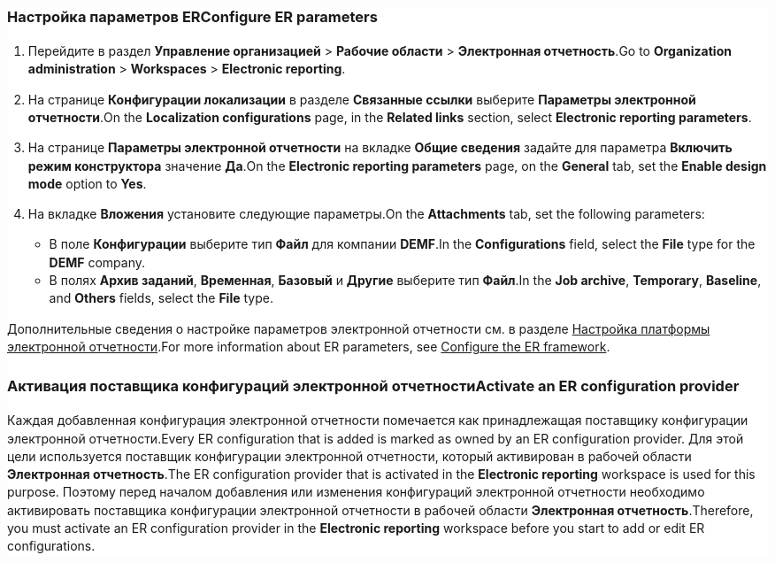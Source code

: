 ### <a name="configure-er-parameters"></a><a id="ConfigureParameters"></a><span data-ttu-id="20703-268">Настройка параметров ER</span><span class="sxs-lookup"><span data-stu-id="20703-268">Configure ER parameters</span></span>

1. <span data-ttu-id="20703-269">Перейдите в раздел **Управление организацией** \> **Рабочие области** \> **Электронная отчетность**.</span><span class="sxs-lookup"><span data-stu-id="20703-269">Go to **Organization administration** \> **Workspaces** \> **Electronic reporting**.</span></span>
2. <span data-ttu-id="20703-270">На странице **Конфигурации локализации** в разделе **Связанные ссылки** выберите **Параметры электронной отчетности**.</span><span class="sxs-lookup"><span data-stu-id="20703-270">On the **Localization configurations** page, in the **Related links** section, select **Electronic reporting parameters**.</span></span>
3. <span data-ttu-id="20703-271">На странице **Параметры электронной отчетности** на вкладке **Общие сведения** задайте для параметра **Включить режим конструктора** значение **Да**.</span><span class="sxs-lookup"><span data-stu-id="20703-271">On the **Electronic reporting parameters** page, on the **General** tab, set the **Enable design mode** option to **Yes**.</span></span>
4. <span data-ttu-id="20703-272">На вкладке **Вложения** установите следующие параметры.</span><span class="sxs-lookup"><span data-stu-id="20703-272">On the **Attachments** tab, set the following parameters:</span></span>

    - <span data-ttu-id="20703-273">В поле **Конфигурации** выберите тип **Файл** для компании **DEMF**.</span><span class="sxs-lookup"><span data-stu-id="20703-273">In the **Configurations** field, select the **File** type for the **DEMF** company.</span></span>
    - <span data-ttu-id="20703-274">В полях **Архив заданий**, **Временная**, **Базовый** и **Другие** выберите тип **Файл**.</span><span class="sxs-lookup"><span data-stu-id="20703-274">In the **Job archive**, **Temporary**, **Baseline**, and **Others** fields, select the **File** type.</span></span>

<span data-ttu-id="20703-275">Дополнительные сведения о настройке параметров электронной отчетности см. в разделе [Настройка платформы электронной отчетности](electronic-reporting-er-configure-parameters.md).</span><span class="sxs-lookup"><span data-stu-id="20703-275">For more information about ER parameters, see [Configure the ER framework](electronic-reporting-er-configure-parameters.md).</span></span>

### <a name="activate-an-er-configuration-provider"></a><a id="ActivateProvider"></a><span data-ttu-id="20703-276">Активация поставщика конфигураций электронной отчетности</span><span class="sxs-lookup"><span data-stu-id="20703-276">Activate an ER configuration provider</span></span>

<span data-ttu-id="20703-277">Каждая добавленная конфигурация электронной отчетности помечается как принадлежащая поставщику конфигурации электронной отчетности.</span><span class="sxs-lookup"><span data-stu-id="20703-277">Every ER configuration that is added is marked as owned by an ER configuration provider.</span></span> <span data-ttu-id="20703-278">Для этой цели используется поставщик конфигурации электронной отчетности, который активирован в рабочей области **Электронная отчетность**.</span><span class="sxs-lookup"><span data-stu-id="20703-278">The ER configuration provider that is activated in the **Electronic reporting** workspace is used for this purpose.</span></span> <span data-ttu-id="20703-279">Поэтому перед началом добавления или изменения конфигураций электронной отчетности необходимо активировать поставщика конфигурации электронной отчетности в рабочей области **Электронная отчетность**.</span><span class="sxs-lookup"><span data-stu-id="20703-279">Therefore, you must activate an ER configuration provider in the **Electronic reporting** workspace before you start to add or edit ER configurations.</span></span>

